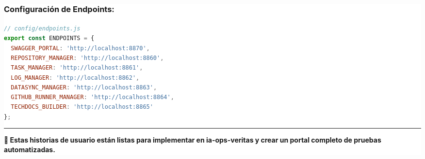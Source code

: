 ### Configuración de Endpoints:
```javascript
// config/endpoints.js
export const ENDPOINTS = {
  SWAGGER_PORTAL: 'http://localhost:8870',
  REPOSITORY_MANAGER: 'http://localhost:8860',
  TASK_MANAGER: 'http://localhost:8861',
  LOG_MANAGER: 'http://localhost:8862',
  DATASYNC_MANAGER: 'http://localhost:8863',
  GITHUB_RUNNER_MANAGER: 'http://localhost:8864',
  TECHDOCS_BUILDER: 'http://localhost:8865'
};
```

---

**🎯 Estas historias de usuario están listas para implementar en ia-ops-veritas y crear un portal completo de pruebas automatizadas.**

